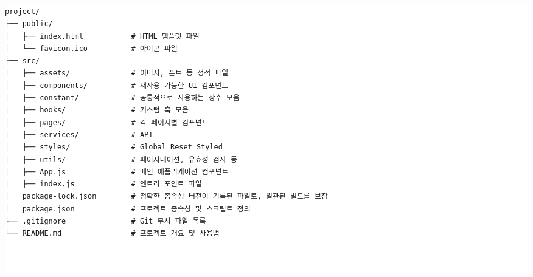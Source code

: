```plaintext
project/
├── public/
│   ├── index.html           # HTML 템플릿 파일
│   └── favicon.ico          # 아이콘 파일
├── src/
│   ├── assets/              # 이미지, 폰트 등 정적 파일
│   ├── components/          # 재사용 가능한 UI 컴포넌트
│   ├── constant/            # 공통적으로 사용하는 상수 모음
│   ├── hooks/               # 커스텀 훅 모음
│   ├── pages/               # 각 페이지별 컴포넌트
│   ├── services/            # API
│   ├── styles/              # Global Reset Styled
│   ├── utils/               # 페이지네이션, 유효성 검사 등
│   ├── App.js               # 메인 애플리케이션 컴포넌트
│   ├── index.js             # 엔트리 포인트 파일
│   package-lock.json        # 정확한 종속성 버전이 기록된 파일로, 일관된 빌드를 보장
│   package.json             # 프로젝트 종속성 및 스크립트 정의
├── .gitignore               # Git 무시 파일 목록
└── README.md                # 프로젝트 개요 및 사용법
```

<br/>
<br/>
